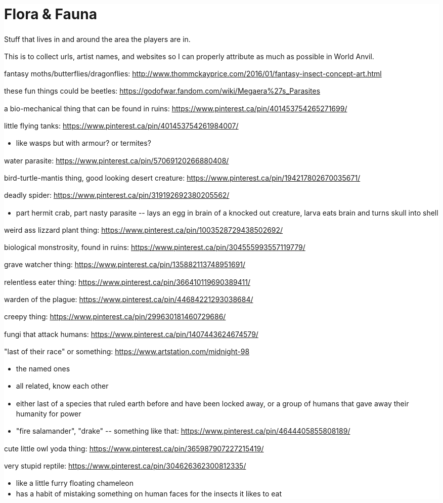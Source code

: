 Flora & Fauna
=============

Stuff that lives in and around the area the players are in.

This is to collect urls, artist names, and websites so I can properly attribute
as much as possible in World Anvil.


fantasy moths/butterflies/dragonflies:
http://www.thommckayprice.com/2016/01/fantasy-insect-concept-art.html

these fun things could be beetles:
https://godofwar.fandom.com/wiki/Megaera%27s_Parasites

a bio-mechanical thing that can be found in ruins:
https://www.pinterest.ca/pin/401453754265271699/

little flying tanks: https://www.pinterest.ca/pin/401453754261984007/
 - like wasps but with armour? or termites?
 
 
water parasite: https://www.pinterest.ca/pin/57069120266880408/

bird-turtle-mantis thing, good looking desert creature:
https://www.pinterest.ca/pin/194217802670035671/

deadly spider: https://www.pinterest.ca/pin/319192692380205562/
 - part hermit crab, part nasty parasite -- lays an egg in brain of a knocked out
   creature, larva eats brain and turns skull into shell
   
weird ass lizzard plant thing: https://www.pinterest.ca/pin/1003528729438502692/

biological monstrosity, found in ruins:
https://www.pinterest.ca/pin/304555993557119779/

grave watcher thing: https://www.pinterest.ca/pin/135882113748951691/

relentless eater thing: https://www.pinterest.ca/pin/366410119690389411/

warden of the plague: https://www.pinterest.ca/pin/44684221293038684/

creepy thing: https://www.pinterest.ca/pin/299630181460729686/

fungi that attack humans: https://www.pinterest.ca/pin/1407443624674579/

"last of their race" or something: https://www.artstation.com/midnight-98
 - the named ones
 - all related, know each other
 - either last of a species that ruled earth before and have been locked away,
   or a group of humans that gave away their humanity for power 

- "fire salamander", "drake" -- something like that:
  https://www.pinterest.ca/pin/4644405855808189/
  
cute little owl yoda thing: https://www.pinterest.ca/pin/365987907227215419/

very stupid reptile: https://www.pinterest.ca/pin/304626362300812335/
 - like a little furry floating chameleon
 - has a habit of mistaking something on human faces for the insects it likes to
   eat
